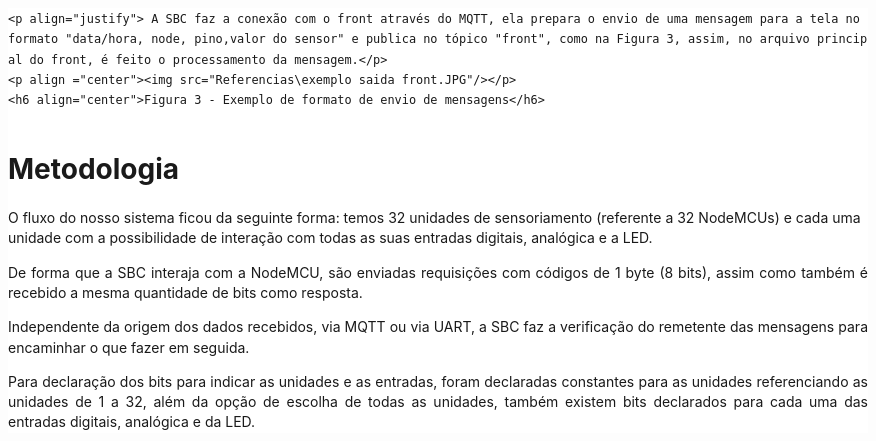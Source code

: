 	<p align="justify"> A SBC faz a conexão com o front através do MQTT, ela prepara o envio de uma mensagem para a tela no formato "data/hora, node, pino,valor do sensor" e publica no tópico "front", como na Figura 3, assim, no arquivo principal do front, é feito o processamento da mensagem.</p>
	<p align ="center"><img src="Referencias\exemplo saida front.JPG"/></p>
	<h6 align="center">Figura 3 - Exemplo de formato de envio de mensagens</h6>
	
	
</div>

<div id="metodologia">
	<h1>Metodologia</h1>
		<h7 align="justify"> O fluxo do nosso sistema ficou da seguinte forma: temos 32 unidades de sensoriamento (referente a 32 NodeMCUs) e cada uma unidade com a possibilidade de interação com todas as suas entradas digitais, analógica e a LED.</p>
		<p align="justify">De forma que a SBC interaja com a NodeMCU, são enviadas requisições com códigos de 1 byte (8 bits), assim como também é recebido a mesma quantidade de bits como resposta.</p>
		<p align="justify">Independente da origem dos dados recebidos, via MQTT ou via UART, a SBC faz a verificação do remetente das mensagens para encaminhar o que fazer em seguida.</p>
		<p align="justify">Para declaração dos bits para indicar as unidades e as entradas, foram declaradas constantes para as unidades referenciando as unidades de 1 a 32, além da opção de escolha de todas as unidades, também existem bits declarados para cada uma das entradas digitais, analógica e da LED. </p>
